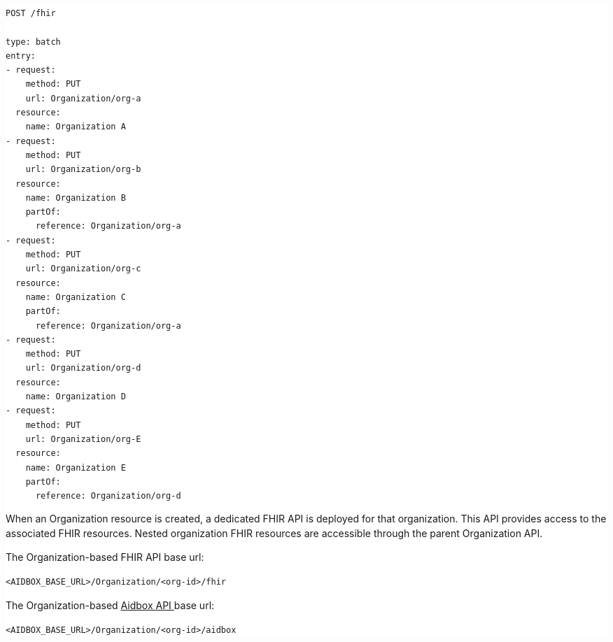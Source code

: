 ```
POST /fhir

type: batch
entry:
- request:
    method: PUT
    url: Organization/org-a
  resource:
    name: Organization A
- request:
    method: PUT
    url: Organization/org-b
  resource:
    name: Organization B
    partOf: 
      reference: Organization/org-a
- request:
    method: PUT
    url: Organization/org-c
  resource:
    name: Organization C
    partOf: 
      reference: Organization/org-a
- request:
    method: PUT
    url: Organization/org-d
  resource:
    name: Organization D
- request:
    method: PUT
    url: Organization/org-E
  resource:
    name: Organization E
    partOf: 
      reference: Organization/org-d
```

When an Organization resource is created, a dedicated FHIR API is deployed for that organization. This API provides access to the associated FHIR resources. Nested organization FHIR resources are accessible through the parent Organization API.

The Organization-based FHIR API base url:

```
<AIDBOX_BASE_URL>/Organization/<org-id>/fhir
```

The Organization-based [Aidbox API ](../../../storage-1/other/aidbox-and-fhir-formats.md)base url:

```
<AIDBOX_BASE_URL>/Organization/<org-id>/aidbox
```
